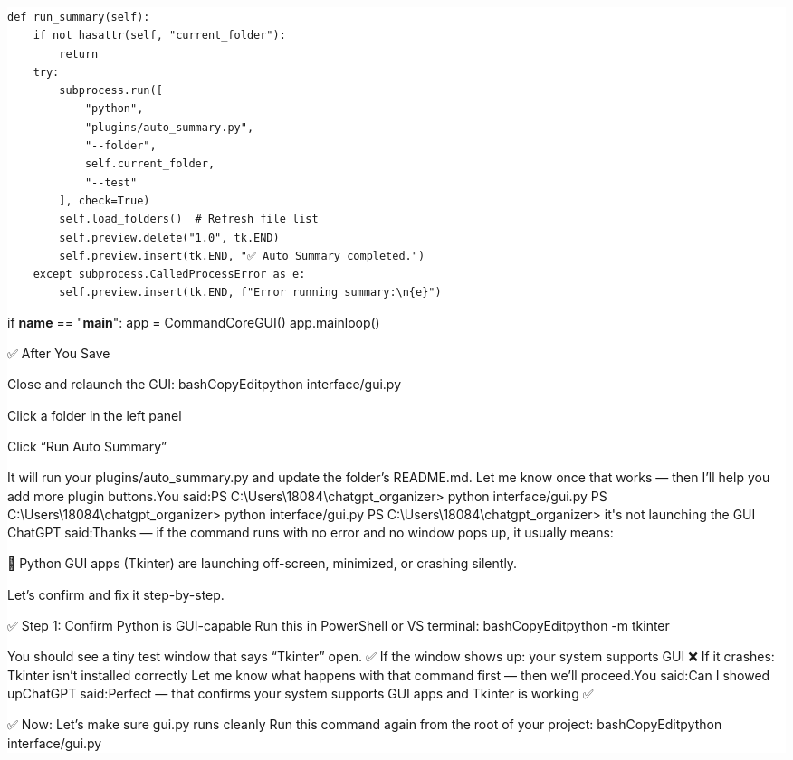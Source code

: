     def run_summary(self):
        if not hasattr(self, "current_folder"):
            return
        try:
            subprocess.run([
                "python",
                "plugins/auto_summary.py",
                "--folder",
                self.current_folder,
                "--test"
            ], check=True)
            self.load_folders()  # Refresh file list
            self.preview.delete("1.0", tk.END)
            self.preview.insert(tk.END, "✅ Auto Summary completed.")
        except subprocess.CalledProcessError as e:
            self.preview.insert(tk.END, f"Error running summary:\n{e}")

if __name__ == "__main__":
    app = CommandCoreGUI()
    app.mainloop()


✅ After You Save


Close and relaunch the GUI:
bashCopyEditpython interface/gui.py



Click a folder in the left panel


Click “Run Auto Summary”


It will run your plugins/auto_summary.py and update the folder’s README.md.
Let me know once that works — then I’ll help you add more plugin buttons.You said:PS C:\Users\18084\chatgpt_organizer> python interface/gui.py
PS C:\Users\18084\chatgpt_organizer> python interface/gui.py
PS C:\Users\18084\chatgpt_organizer> it's not launching the GUI
ChatGPT said:Thanks — if the command runs with no error and no window pops up, it usually means:

🔌 Python GUI apps (Tkinter) are launching off-screen, minimized, or crashing silently.

Let’s confirm and fix it step-by-step.

✅ Step 1: Confirm Python is GUI-capable
Run this in PowerShell or VS terminal:
bashCopyEditpython -m tkinter

You should see a tiny test window that says “Tkinter” open.
✅ If the window shows up: your system supports GUI
❌ If it crashes: Tkinter isn’t installed correctly
Let me know what happens with that command first — then we’ll proceed.You said:Can I showed upChatGPT said:Perfect — that confirms your system supports GUI apps and Tkinter is working ✅

✅ Now: Let’s make sure gui.py runs cleanly
Run this command again from the root of your project:
bashCopyEditpython interface/gui.py
